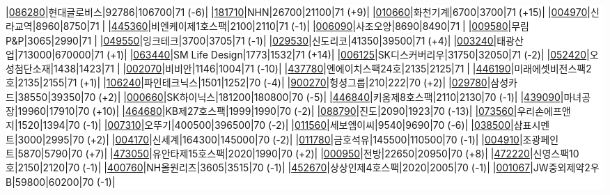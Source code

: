 |[086280](https://finance.daum.net/quotes/A086280)|현대글로비스|92786|106700|71 (-6)|
|[181710](https://finance.daum.net/quotes/A181710)|NHN|26700|21100|71 (+9)|
|[010660](https://finance.daum.net/quotes/A010660)|화천기계|6700|3700|71 (+15)|
|[004970](https://finance.daum.net/quotes/A004970)|신라교역|8960|8750|71 |
|[445360](https://finance.daum.net/quotes/A445360)|비엔케이제1호스팩|2100|2110|71 (-1)|
|[006090](https://finance.daum.net/quotes/A006090)|사조오양|8690|8490|71 |
|[009580](https://finance.daum.net/quotes/A009580)|무림P&P|3065|2990|71 |
|[049550](https://finance.daum.net/quotes/A049550)|잉크테크|3700|3705|71 (-1)|
|[029530](https://finance.daum.net/quotes/A029530)|신도리코|41350|39500|71 (+4)|
|[003240](https://finance.daum.net/quotes/A003240)|태광산업|713000|670000|71 (+1)|
|[063440](https://finance.daum.net/quotes/A063440)|SM Life Design|1773|1532|71 (+14)|
|[006125](https://finance.daum.net/quotes/A006125)|SK디스커버리우|31750|32050|71 (-2)|
|[052420](https://finance.daum.net/quotes/A052420)|오성첨단소재|1438|1423|71 |
|[002070](https://finance.daum.net/quotes/A002070)|비비안|1146|1004|71 (-10)|
|[437780](https://finance.daum.net/quotes/A437780)|엔에이치스팩24호|2135|2125|71 |
|[446190](https://finance.daum.net/quotes/A446190)|미래에셋비전스팩2호|2135|2155|71 (+1)|
|[106240](https://finance.daum.net/quotes/A106240)|파인테크닉스|1501|1252|70 (-4)|
|[900270](https://finance.daum.net/quotes/A900270)|헝셩그룹|210|222|70 (+2)|
|[029780](https://finance.daum.net/quotes/A029780)|삼성카드|38550|39350|70 (+2)|
|[000660](https://finance.daum.net/quotes/A000660)|SK하이닉스|181200|180800|70 (-5)|
|[446840](https://finance.daum.net/quotes/A446840)|키움제8호스팩|2110|2130|70 (-1)|
|[439090](https://finance.daum.net/quotes/A439090)|마녀공장|19960|17910|70 (+10)|
|[464680](https://finance.daum.net/quotes/A464680)|KB제27호스팩|1999|1990|70 (-2)|
|[088790](https://finance.daum.net/quotes/A088790)|진도|2090|1923|70 (-13)|
|[073560](https://finance.daum.net/quotes/A073560)|우리손에프앤지|1520|1394|70 (-1)|
|[007310](https://finance.daum.net/quotes/A007310)|오뚜기|400500|396500|70 (-2)|
|[011560](https://finance.daum.net/quotes/A011560)|세보엠이씨|9540|9690|70 (-6)|
|[038500](https://finance.daum.net/quotes/A038500)|삼표시멘트|3000|2995|70 (+2)|
|[004170](https://finance.daum.net/quotes/A004170)|신세계|164300|145000|70 (-2)|
|[011780](https://finance.daum.net/quotes/A011780)|금호석유|145500|110500|70 (-1)|
|[004910](https://finance.daum.net/quotes/A004910)|조광페인트|5870|5790|70 (+7)|
|[473050](https://finance.daum.net/quotes/A473050)|유안타제15호스팩|2020|1990|70 (+2)|
|[000950](https://finance.daum.net/quotes/A000950)|전방|22650|20950|70 (+8)|
|[472220](https://finance.daum.net/quotes/A472220)|신영스팩10호|2150|2120|70 (-1)|
|[400760](https://finance.daum.net/quotes/A400760)|NH올원리츠|3605|3515|70 (-1)|
|[452670](https://finance.daum.net/quotes/A452670)|상상인제4호스팩|2020|2005|70 (-1)|
|[001067](https://finance.daum.net/quotes/A001067)|JW중외제약2우B|59800|60200|70 (-1)|